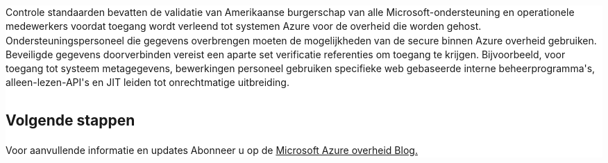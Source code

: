 Controle standaarden bevatten de validatie van Amerikaanse burgerschap van alle Microsoft-ondersteuning en operationele medewerkers voordat toegang wordt verleend tot systemen Azure voor de overheid die worden gehost. Ondersteuningspersoneel die gegevens overbrengen moeten de mogelijkheden van de secure binnen Azure overheid gebruiken. Beveiligde gegevens doorverbinden vereist een aparte set verificatie referenties om toegang te krijgen. Bijvoorbeeld, voor toegang tot systeem metagegevens, bewerkingen personeel gebruiken specifieke web gebaseerde interne beheerprogramma's, alleen-lezen-API's en JIT leiden tot onrechtmatige uitbreiding.

## <a name="next-steps"></a>Volgende stappen

Voor aanvullende informatie en updates Abonneer u op de <a href="https://blogs.msdn.microsoft.com/azuregov/">Microsoft Azure overheid Blog.</a>
